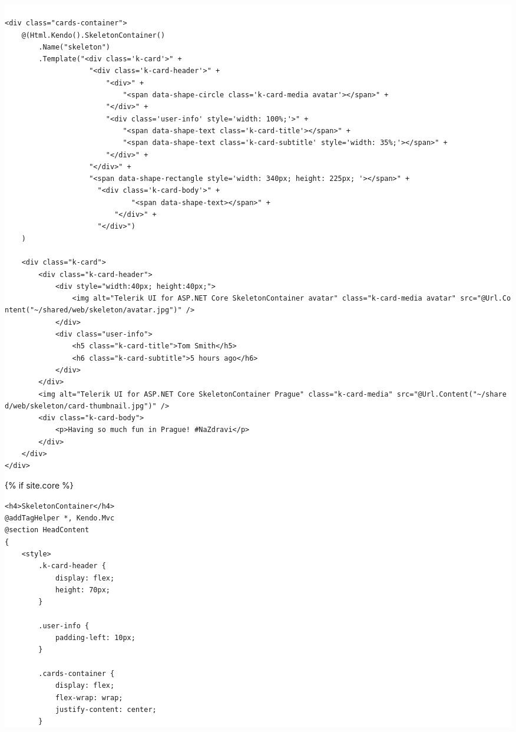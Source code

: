 ```HtmlHelper

<div class="cards-container">
    @(Html.Kendo().SkeletonContainer()
        .Name("skeleton")
        .Template("<div class='k-card'>" +
                    "<div class='k-card-header'>" +
                        "<div>" +
                            "<span data-shape-circle class='k-card-media avatar'></span>" +
                        "</div>" +
                        "<div class='user-info' style='width: 100%;'>" +
                            "<span data-shape-text class='k-card-title'></span>" +
                            "<span data-shape-text class='k-card-subtitle' style='width: 35%;'></span>" +
                        "</div>" +
                    "</div>" +
                    "<span data-shape-rectangle style='width: 340px; height: 225px; '></span>" +
                      "<div class='k-card-body'>" +
                              "<span data-shape-text></span>" +
                          "</div>" +
                      "</div>")
    )

    <div class="k-card">
        <div class="k-card-header">
            <div style="width:40px; height:40px;">
                <img alt="Telerik UI for ASP.NET Core SkeletonContainer avatar" class="k-card-media avatar" src="@Url.Content("~/shared/web/skeleton/avatar.jpg")" />
            </div>
            <div class="user-info">
                <h5 class="k-card-title">Tom Smith</h5>
                <h6 class="k-card-subtitle">5 hours ago</h6>
            </div>
        </div>
        <img alt="Telerik UI for ASP.NET Core SkeletonContainer Prague" class="k-card-media" src="@Url.Content("~/shared/web/skeleton/card-thumbnail.jpg")" />
        <div class="k-card-body">
            <p>Having so much fun in Prague! #NaZdravi</p>
        </div>
    </div>
</div>

```
{% if site.core %}
```TagHelper
<h4>SkeletonContainer</h4>
@addTagHelper *, Kendo.Mvc
@section HeadContent
{
    <style>
        .k-card-header {
            display: flex;
            height: 70px;
        }

        .user-info {
            padding-left: 10px;
        }

        .cards-container {
            display: flex;
            flex-wrap: wrap;
            justify-content: center;
        }
```